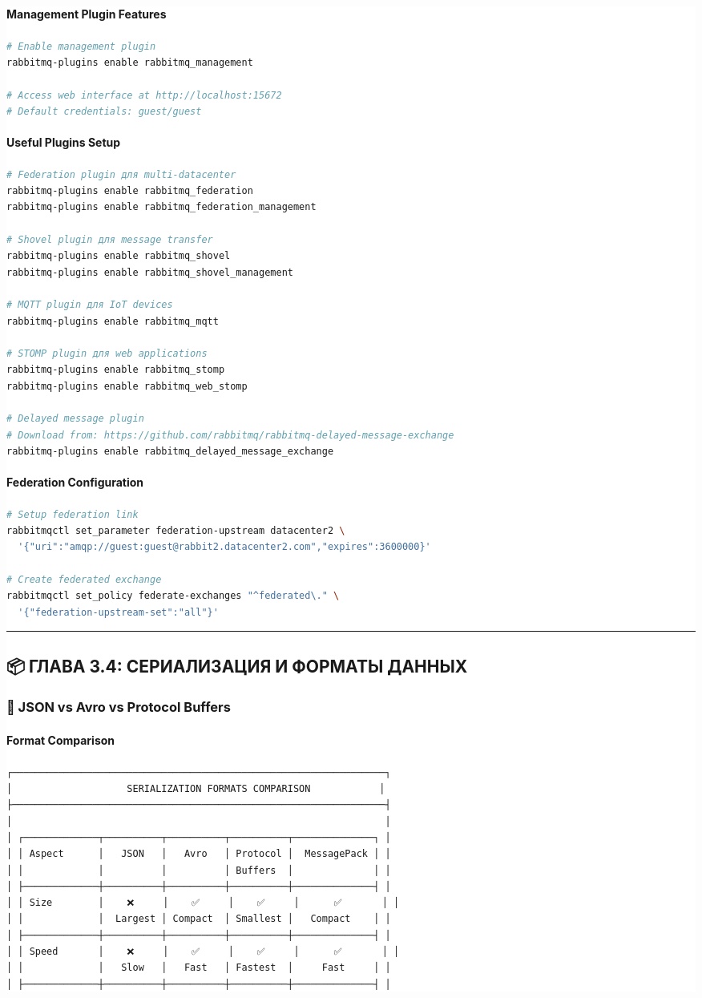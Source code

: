 #### **Management Plugin Features**
```bash
# Enable management plugin
rabbitmq-plugins enable rabbitmq_management

# Access web interface at http://localhost:15672
# Default credentials: guest/guest
```

#### **Useful Plugins Setup**
```bash
# Federation plugin для multi-datacenter
rabbitmq-plugins enable rabbitmq_federation
rabbitmq-plugins enable rabbitmq_federation_management

# Shovel plugin для message transfer
rabbitmq-plugins enable rabbitmq_shovel
rabbitmq-plugins enable rabbitmq_shovel_management

# MQTT plugin для IoT devices
rabbitmq-plugins enable rabbitmq_mqtt

# STOMP plugin для web applications
rabbitmq-plugins enable rabbitmq_stomp
rabbitmq-plugins enable rabbitmq_web_stomp

# Delayed message plugin
# Download from: https://github.com/rabbitmq/rabbitmq-delayed-message-exchange
rabbitmq-plugins enable rabbitmq_delayed_message_exchange
```

#### **Federation Configuration**
```bash
# Setup federation link
rabbitmqctl set_parameter federation-upstream datacenter2 \
  '{"uri":"amqp://guest:guest@rabbit2.datacenter2.com","expires":3600000}'

# Create federated exchange
rabbitmqctl set_policy federate-exchanges "^federated\." \
  '{"federation-upstream-set":"all"}'
```

---

## 📦 **ГЛАВА 3.4: СЕРИАЛИЗАЦИЯ И ФОРМАТЫ ДАННЫХ**

### **🔄 JSON vs Avro vs Protocol Buffers**

#### **Format Comparison**
```
┌─────────────────────────────────────────────────────────────────┐
│                    SERIALIZATION FORMATS COMPARISON            │
├─────────────────────────────────────────────────────────────────┤
│                                                                 │
│ ┌─────────────┬──────────┬──────────┬──────────┬──────────────┐ │
│ │ Aspect      │   JSON   │   Avro   │ Protocol │  MessagePack │ │
│ │             │          │          │ Buffers  │              │ │
│ ├─────────────┼──────────┼──────────┼──────────┼──────────────┤ │
│ │ Size        │    ❌     │    ✅     │    ✅     │      ✅       │ │
│ │             │  Largest │ Compact  │ Smallest │   Compact    │ │
│ ├─────────────┼──────────┼──────────┼──────────┼──────────────┤ │
│ │ Speed       │    ❌     │    ✅     │    ✅     │      ✅       │ │
│ │             │   Slow   │   Fast   │ Fastest  │     Fast     │ │
│ ├─────────────┼──────────┼──────────┼──────────┼──────────────┤ │
```